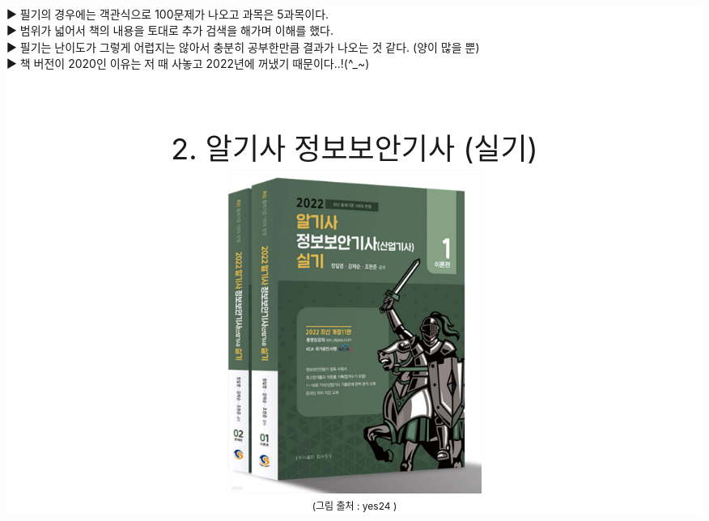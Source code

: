▶ 필기의 경우에는 객관식으로 100문제가 나오고 과목은 5과목이다.<br>
▶ 범위가 넓어서 책의 내용을 토대로 추가 검색을 해가며 이해를 했다. <br>
▶ 필기는 난이도가 그렇게 어렵지는 않아서 충분히 공부한만큼 결과가 나오는 것 같다. (양이 많을 뿐)<br>
▶ 책 버전이 2020인 이유는 저 때 사놓고 2022년에 꺼냈기 때문이다..!(^_~) <br>

<br><br>

<div style="text-align:center"> <span style="font-size:36px"> 2. 알기사 정보보안기사 (실기) </span> </div>
<img src="/assets/img/cert/ISE/2.jpg" alt="알기사 정보보안기사 (실기)" style="width:100%; height:400px" /> <br>
<div style="text-align:center"><span style="font-size:12px">(그림 출처 : yes24 ) </span></div>
